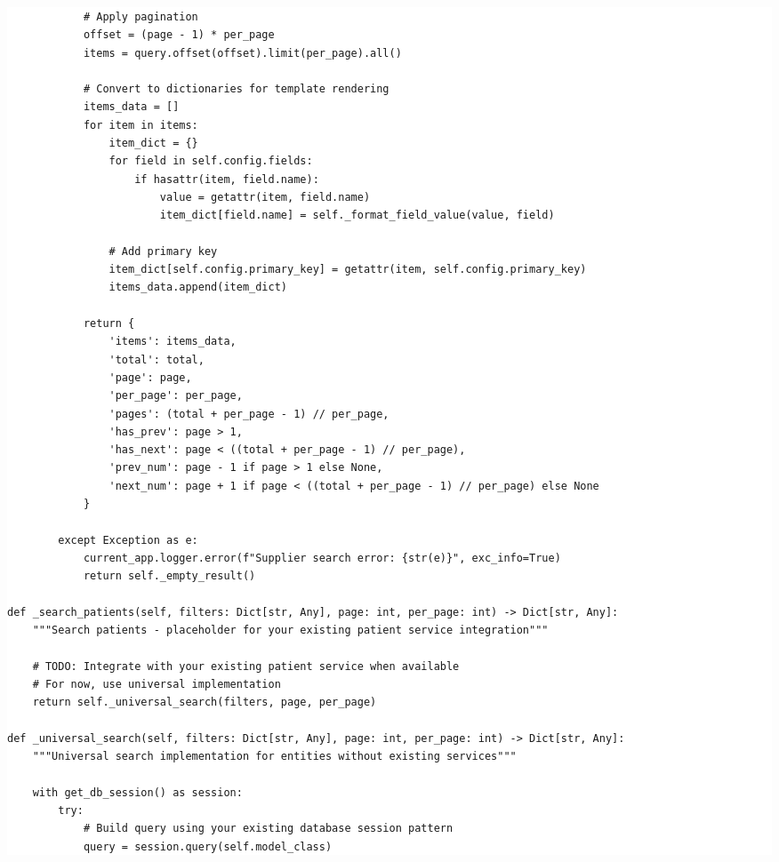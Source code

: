                 # Apply pagination
                offset = (page - 1) * per_page
                items = query.offset(offset).limit(per_page).all()
                
                # Convert to dictionaries for template rendering
                items_data = []
                for item in items:
                    item_dict = {}
                    for field in self.config.fields:
                        if hasattr(item, field.name):
                            value = getattr(item, field.name)
                            item_dict[field.name] = self._format_field_value(value, field)
                    
                    # Add primary key
                    item_dict[self.config.primary_key] = getattr(item, self.config.primary_key)
                    items_data.append(item_dict)
                
                return {
                    'items': items_data,
                    'total': total,
                    'page': page,
                    'per_page': per_page,
                    'pages': (total + per_page - 1) // per_page,
                    'has_prev': page > 1,
                    'has_next': page < ((total + per_page - 1) // per_page),
                    'prev_num': page - 1 if page > 1 else None,
                    'next_num': page + 1 if page < ((total + per_page - 1) // per_page) else None
                }
                
            except Exception as e:
                current_app.logger.error(f"Supplier search error: {str(e)}", exc_info=True)
                return self._empty_result()
    
    def _search_patients(self, filters: Dict[str, Any], page: int, per_page: int) -> Dict[str, Any]:
        """Search patients - placeholder for your existing patient service integration"""
        
        # TODO: Integrate with your existing patient service when available
        # For now, use universal implementation
        return self._universal_search(filters, page, per_page)
    
    def _universal_search(self, filters: Dict[str, Any], page: int, per_page: int) -> Dict[str, Any]:
        """Universal search implementation for entities without existing services"""
        
        with get_db_session() as session:
            try:
                # Build query using your existing database session pattern
                query = session.query(self.model_class)
                